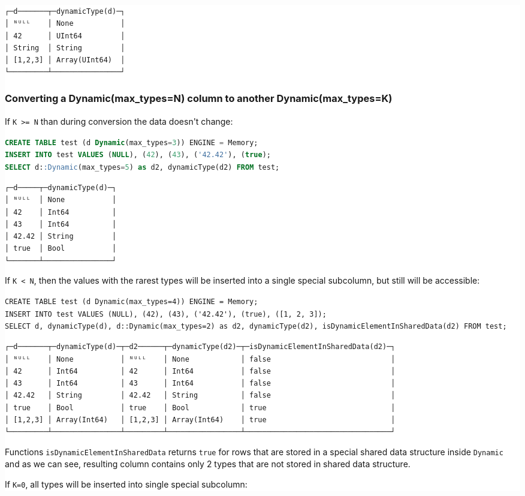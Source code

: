 ```text
┌─d───────┬─dynamicType(d)─┐
│ ᴺᵁᴸᴸ    │ None           │
│ 42      │ UInt64         │
│ String  │ String         │
│ [1,2,3] │ Array(UInt64)  │
└─────────┴────────────────┘
```

### Converting a Dynamic(max_types=N) column to another Dynamic(max_types=K)

If `K >= N` than during conversion the data doesn't change:

```sql
CREATE TABLE test (d Dynamic(max_types=3)) ENGINE = Memory;
INSERT INTO test VALUES (NULL), (42), (43), ('42.42'), (true);
SELECT d::Dynamic(max_types=5) as d2, dynamicType(d2) FROM test;
```

```text
┌─d─────┬─dynamicType(d)─┐
│ ᴺᵁᴸᴸ  │ None           │
│ 42    │ Int64          │
│ 43    │ Int64          │
│ 42.42 │ String         │
│ true  │ Bool           │
└───────┴────────────────┘
```

If `K < N`, then the values with the rarest types will be inserted into a single special subcolumn, but still will be accessible:
```text
CREATE TABLE test (d Dynamic(max_types=4)) ENGINE = Memory;
INSERT INTO test VALUES (NULL), (42), (43), ('42.42'), (true), ([1, 2, 3]);
SELECT d, dynamicType(d), d::Dynamic(max_types=2) as d2, dynamicType(d2), isDynamicElementInSharedData(d2) FROM test;
```

```text
┌─d───────┬─dynamicType(d)─┬─d2──────┬─dynamicType(d2)─┬─isDynamicElementInSharedData(d2)─┐
│ ᴺᵁᴸᴸ    │ None           │ ᴺᵁᴸᴸ    │ None            │ false                            │
│ 42      │ Int64          │ 42      │ Int64           │ false                            │
│ 43      │ Int64          │ 43      │ Int64           │ false                            │
│ 42.42   │ String         │ 42.42   │ String          │ false                            │
│ true    │ Bool           │ true    │ Bool            │ true                             │
│ [1,2,3] │ Array(Int64)   │ [1,2,3] │ Array(Int64)    │ true                             │
└─────────┴────────────────┴─────────┴─────────────────┴──────────────────────────────────┘
```

Functions `isDynamicElementInSharedData` returns `true` for rows that are stored in a special shared data structure inside `Dynamic` and as we can see, resulting column contains only 2 types that are not stored in shared data structure.

If `K=0`, all types will be inserted into single special subcolumn:
